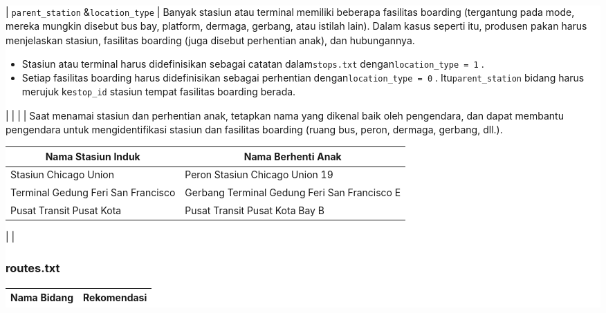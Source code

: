 | `parent_station` &`location_type` |  Banyak stasiun atau terminal memiliki beberapa fasilitas boarding (tergantung pada mode, mereka mungkin disebut bus bay, platform, dermaga, gerbang, atau istilah lain). Dalam kasus seperti itu, produsen pakan harus menjelaskan stasiun, fasilitas boarding (juga disebut perhentian anak), dan hubungannya.<ul/><li/> Stasiun atau terminal harus didefinisikan sebagai catatan dalam`stops.txt` dengan`location_type = 1` .</li><li/> Setiap fasilitas boarding harus didefinisikan sebagai perhentian dengan`location_type = 0` . Itu`parent_station` bidang harus merujuk ke`stop_id` stasiun tempat fasilitas boarding berada.</li></ul>         |   |
|                                   |  Saat menamai stasiun dan perhentian anak, tetapkan nama yang dikenal baik oleh pengendara, dan dapat membantu pengendara untuk mengidentifikasi stasiun dan fasilitas boarding (ruang bus, peron, dermaga, gerbang, dll.). <table class="example"/><thead/><tr/><th/>Nama Stasiun Induk </th><th/> Nama Berhenti Anak </th></tr></thead><tbody/><tr/><td/>Stasiun Chicago Union </td><td/> Peron Stasiun Chicago Union 19</td></tr><tr/><td/> Terminal Gedung Feri San Francisco</td><td/> Gerbang Terminal Gedung Feri San Francisco E</td></tr><tr/><td/> Pusat Transit Pusat Kota</td><td/> Pusat Transit Pusat Kota Bay B </td></tr></tbody></table> |   |

### routes.txt

|  Nama Bidang                      |  Rekomendasi                                                                                                                                                                                                                                                                                                                                                                                                                                                                                                                                                                                                                                                                                                                                                                                                                                                                                                                                                                                                                                                                                                                                                                                                                                                                                                                                                                                                                                                                                                                                                                                                                                                                                                                                                                                                                                                                                                                                                                                                                                                                                                                                                                                       |
| --------------------------------- | -------------------------------------------------------------------------------------------------------------------------------------------------------------------------------------------------------------------------------------------------------------------------------------------------------------------------------------------------------------------------------------------------------------------------------------------------------------------------------------------------------------------------------------------------------------------------------------------------------------------------------------------------------------------------------------------------------------------------------------------------------------------------------------------------------------------------------------------------------------------------------------------------------------------------------------------------------------------------------------------------------------------------------------------------------------------------------------------------------------------------------------------------------------------------------------------------------------------------------------------------------------------------------------------------------------------------------------------------------------------------------------------------------------------------------------------------------------------------------------------------------------------------------------------------------------------------------------------------------------------------------------------------------------------------------------------------------------------------------------------------------------------------------------------------------------------------------------------------------------------------------------------------------------------------------------------------------------------------------------------------------------------------------------------------------------------------------------------------------------------------------------------------------------------------------------------------- |